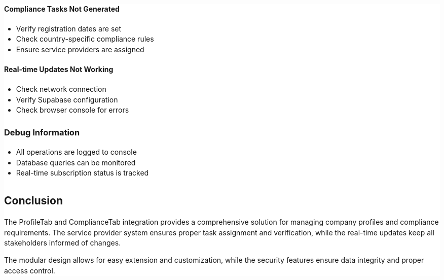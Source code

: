 #### Compliance Tasks Not Generated
- Verify registration dates are set
- Check country-specific compliance rules
- Ensure service providers are assigned

#### Real-time Updates Not Working
- Check network connection
- Verify Supabase configuration
- Check browser console for errors

### Debug Information
- All operations are logged to console
- Database queries can be monitored
- Real-time subscription status is tracked

## Conclusion

The ProfileTab and ComplianceTab integration provides a comprehensive solution for managing company profiles and compliance requirements. The service provider system ensures proper task assignment and verification, while the real-time updates keep all stakeholders informed of changes.

The modular design allows for easy extension and customization, while the security features ensure data integrity and proper access control.
